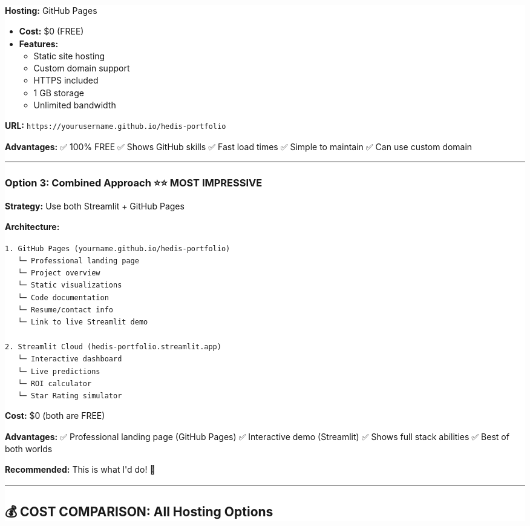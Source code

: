 **Hosting:** GitHub Pages
- **Cost:** $0 (FREE)
- **Features:**
  - Static site hosting
  - Custom domain support
  - HTTPS included
  - 1 GB storage
  - Unlimited bandwidth

**URL:** `https://yourusername.github.io/hedis-portfolio`

**Advantages:**
✅ 100% FREE
✅ Shows GitHub skills
✅ Fast load times
✅ Simple to maintain
✅ Can use custom domain

---

### **Option 3: Combined Approach** ⭐⭐ MOST IMPRESSIVE

**Strategy:** Use both Streamlit + GitHub Pages

**Architecture:**
```
1. GitHub Pages (yourname.github.io/hedis-portfolio)
   └─ Professional landing page
   └─ Project overview
   └─ Static visualizations
   └─ Code documentation
   └─ Resume/contact info
   └─ Link to live Streamlit demo

2. Streamlit Cloud (hedis-portfolio.streamlit.app)
   └─ Interactive dashboard
   └─ Live predictions
   └─ ROI calculator
   └─ Star Rating simulator
```

**Cost:** $0 (both are FREE)

**Advantages:**
✅ Professional landing page (GitHub Pages)
✅ Interactive demo (Streamlit)
✅ Shows full stack abilities
✅ Best of both worlds

**Recommended:** This is what I'd do! 🎯

---

## 💰 COST COMPARISON: All Hosting Options
